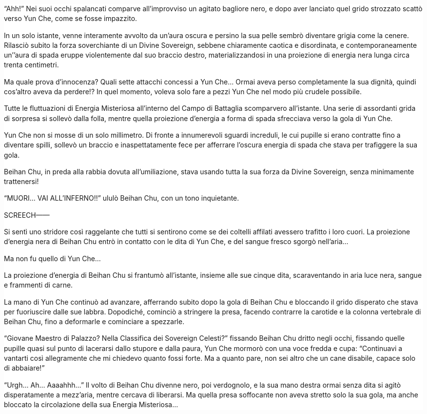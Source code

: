 
“Ahh!” Nei suoi occhi spalancati comparve all’improvviso un agitato bagliore nero, e dopo aver lanciato quel grido strozzato scattò verso Yun Che, come se fosse impazzito.


In un solo istante, venne interamente avvolto da un’aura oscura e persino la sua pelle sembrò diventare grigia come la cenere. Rilasciò subito la forza soverchiante di un Divine Sovereign, sebbene chiaramente caotica e disordinata, e contemporaneamente un’’aura di spada eruppe violentemente dal suo braccio destro, materializzandosi in una proiezione di energia nera lunga circa trenta centimetri.


Ma quale prova d’innocenza? Quali sette attacchi concessi a Yun Che… Ormai aveva perso completamente la sua dignità, quindi cos’altro aveva da perdere!? In quel momento, voleva solo fare a pezzi Yun Che nel modo più crudele possibile.


Tutte le fluttuazioni di Energia Misteriosa all’interno del Campo di Battaglia scomparvero all’istante. Una serie di assordanti grida di sorpresa si sollevò dalla folla, mentre quella proiezione d’energia a forma di spada sfrecciava verso la gola di Yun Che.


Yun Che non si mosse di un solo millimetro. Di fronte a innumerevoli sguardi increduli, le cui pupille si erano contratte fino a diventare spilli, sollevò un braccio e inaspettatamente fece per afferrare l’oscura energia di spada che stava per trafiggere la sua gola.


Beihan Chu, in preda alla rabbia dovuta all’umiliazione, stava usando tutta la sua forza da Divine Sovereign, senza minimamente trattenersi!


“MUORI… VAI ALL’INFERNO!!” ululò Beihan Chu, con un tono inquietante.


SCREECH——


Si sentì uno stridore così raggelante che tutti si sentirono come se dei coltelli affilati avessero trafitto i loro cuori. La proiezione d’energia nera di Beihan Chu entrò in contatto con le dita di Yun Che, e del sangue fresco sgorgò nell’aria…


Ma non fu quello di Yun Che…


La proiezione d’energia di Beihan Chu si frantumò all’istante, insieme alle sue cinque dita, scaraventando in aria luce nera, sangue e frammenti di carne.


La mano di Yun Che continuò ad avanzare, afferrando subito dopo la gola di Beihan Chu e bloccando il grido disperato che stava per fuoriuscire dalle sue labbra. Dopodiché, cominciò a stringere la presa, facendo contrarre la carotide e la colonna vertebrale di Beihan Chu, fino a deformarle e cominciare a spezzarle.


“Giovane Maestro di Palazzo? Nella Classifica dei Sovereign Celesti?” fissando Beihan Chu dritto negli occhi, fissando quelle pupille quasi sul punto di lacerarsi dallo stupore e dalla paura, Yun Che mormorò con una voce fredda e cupa: “Continuavi a vantarti così allegramente che mi chiedevo quanto fossi forte. Ma a quanto pare, non sei altro che un cane disabile, capace solo di abbaiare!”


“Urgh… Ah… Aaaahhh…” Il volto di Beihan Chu divenne nero, poi verdognolo, e la sua mano destra ormai senza dita si agitò disperatamente a mezz’aria, mentre cercava di liberarsi. Ma quella presa soffocante non aveva stretto solo la sua gola, ma anche bloccato la circolazione della sua Energia Misteriosa…
